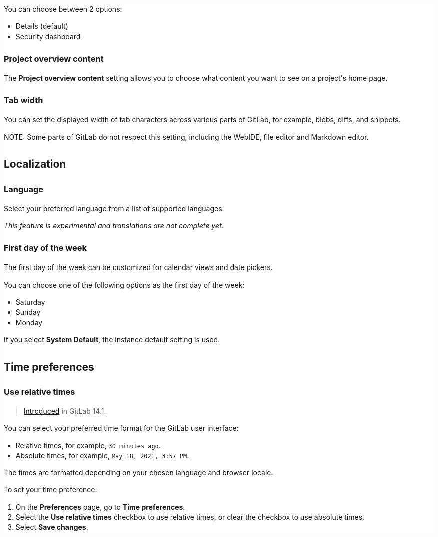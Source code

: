 You can choose between 2 options:

- Details (default)
- [Security dashboard](../application_security/security_dashboard/index.md)

### Project overview content

The **Project overview content** setting allows you to choose what content you want to
see on a project's home page.

### Tab width

You can set the displayed width of tab characters across various parts of
GitLab, for example, blobs, diffs, and snippets.

NOTE:
Some parts of GitLab do not respect this setting, including the WebIDE, file
editor and Markdown editor.

## Localization

### Language

Select your preferred language from a list of supported languages.

*This feature is experimental and translations are not complete yet.*

### First day of the week

The first day of the week can be customized for calendar views and date pickers.

You can choose one of the following options as the first day of the week:

- Saturday
- Sunday
- Monday

If you select **System Default**, the [instance default](../admin_area/settings/index.md#default-first-day-of-the-week) setting is used.

## Time preferences

### Use relative times

> [Introduced](https://gitlab.com/gitlab-org/gitlab/-/merge_requests/65570) in GitLab 14.1.

You can select your preferred time format for the GitLab user interface:

- Relative times, for example, `30 minutes ago`.
- Absolute times, for example, `May 18, 2021, 3:57 PM`.

The times are formatted depending on your chosen language and browser locale.

To set your time preference:

1. On the **Preferences** page, go to **Time preferences**.
1. Select the **Use relative times** checkbox to use relative times,
   or clear the checkbox to use absolute times.
1. Select **Save changes**.
